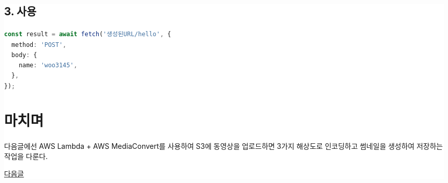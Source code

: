 ## 3. 사용

```ts
const result = await fetch('생성된URL/hello', {
  method: 'POST',
  body: {
    name: 'woo3145',
  },
});
```

# 마치며

다음글에선 AWS Lambda + AWS MediaConvert를 사용하여 S3에 동영상을 업로드하면 3가지 해상도로 인코딩하고 썸네일을 생성하여 저장하는 작업을 다룬다.

[다음글](7-encoding-with-lambda)
